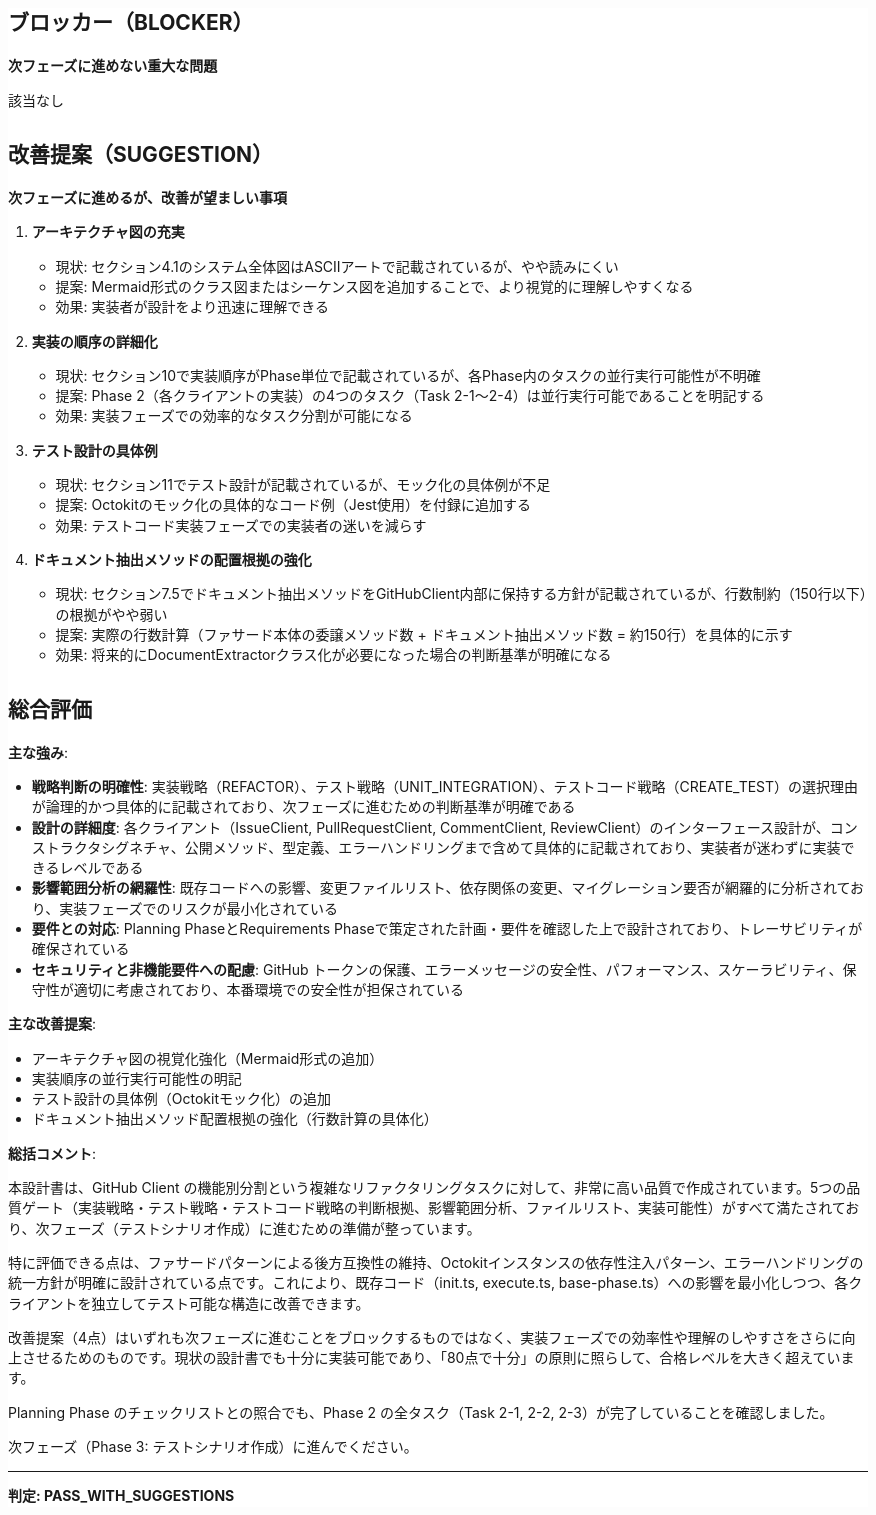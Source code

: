 ## ブロッカー（BLOCKER）

**次フェーズに進めない重大な問題**

該当なし

## 改善提案（SUGGESTION）

**次フェーズに進めるが、改善が望ましい事項**

1. **アーキテクチャ図の充実**
   - 現状: セクション4.1のシステム全体図はASCIIアートで記載されているが、やや読みにくい
   - 提案: Mermaid形式のクラス図またはシーケンス図を追加することで、より視覚的に理解しやすくなる
   - 効果: 実装者が設計をより迅速に理解できる

2. **実装の順序の詳細化**
   - 現状: セクション10で実装順序がPhase単位で記載されているが、各Phase内のタスクの並行実行可能性が不明確
   - 提案: Phase 2（各クライアントの実装）の4つのタスク（Task 2-1～2-4）は並行実行可能であることを明記する
   - 効果: 実装フェーズでの効率的なタスク分割が可能になる

3. **テスト設計の具体例**
   - 現状: セクション11でテスト設計が記載されているが、モック化の具体例が不足
   - 提案: Octokitのモック化の具体的なコード例（Jest使用）を付録に追加する
   - 効果: テストコード実装フェーズでの実装者の迷いを減らす

4. **ドキュメント抽出メソッドの配置根拠の強化**
   - 現状: セクション7.5でドキュメント抽出メソッドをGitHubClient内部に保持する方針が記載されているが、行数制約（150行以下）の根拠がやや弱い
   - 提案: 実際の行数計算（ファサード本体の委譲メソッド数 + ドキュメント抽出メソッド数 = 約150行）を具体的に示す
   - 効果: 将来的にDocumentExtractorクラス化が必要になった場合の判断基準が明確になる

## 総合評価

**主な強み**:
- **戦略判断の明確性**: 実装戦略（REFACTOR）、テスト戦略（UNIT_INTEGRATION）、テストコード戦略（CREATE_TEST）の選択理由が論理的かつ具体的に記載されており、次フェーズに進むための判断基準が明確である
- **設計の詳細度**: 各クライアント（IssueClient, PullRequestClient, CommentClient, ReviewClient）のインターフェース設計が、コンストラクタシグネチャ、公開メソッド、型定義、エラーハンドリングまで含めて具体的に記載されており、実装者が迷わずに実装できるレベルである
- **影響範囲分析の網羅性**: 既存コードへの影響、変更ファイルリスト、依存関係の変更、マイグレーション要否が網羅的に分析されており、実装フェーズでのリスクが最小化されている
- **要件との対応**: Planning PhaseとRequirements Phaseで策定された計画・要件を確認した上で設計されており、トレーサビリティが確保されている
- **セキュリティと非機能要件への配慮**: GitHub トークンの保護、エラーメッセージの安全性、パフォーマンス、スケーラビリティ、保守性が適切に考慮されており、本番環境での安全性が担保されている

**主な改善提案**:
- アーキテクチャ図の視覚化強化（Mermaid形式の追加）
- 実装順序の並行実行可能性の明記
- テスト設計の具体例（Octokitモック化）の追加
- ドキュメント抽出メソッド配置根拠の強化（行数計算の具体化）

**総括コメント**:

本設計書は、GitHub Client の機能別分割という複雑なリファクタリングタスクに対して、非常に高い品質で作成されています。5つの品質ゲート（実装戦略・テスト戦略・テストコード戦略の判断根拠、影響範囲分析、ファイルリスト、実装可能性）がすべて満たされており、次フェーズ（テストシナリオ作成）に進むための準備が整っています。

特に評価できる点は、ファサードパターンによる後方互換性の維持、Octokitインスタンスの依存性注入パターン、エラーハンドリングの統一方針が明確に設計されている点です。これにより、既存コード（init.ts, execute.ts, base-phase.ts）への影響を最小化しつつ、各クライアントを独立してテスト可能な構造に改善できます。

改善提案（4点）はいずれも次フェーズに進むことをブロックするものではなく、実装フェーズでの効率性や理解のしやすさをさらに向上させるためのものです。現状の設計書でも十分に実装可能であり、「80点で十分」の原則に照らして、合格レベルを大きく超えています。

Planning Phase のチェックリストとの照合でも、Phase 2 の全タスク（Task 2-1, 2-2, 2-3）が完了していることを確認しました。

次フェーズ（Phase 3: テストシナリオ作成）に進んでください。

---
**判定: PASS_WITH_SUGGESTIONS**